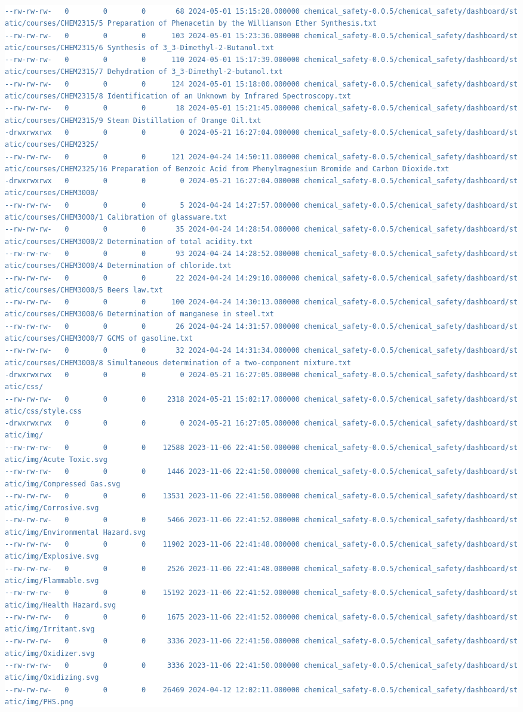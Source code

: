 ```diff
--rw-rw-rw-   0        0        0       68 2024-05-01 15:15:28.000000 chemical_safety-0.0.5/chemical_safety/dashboard/static/courses/CHEM2315/5 Preparation of Phenacetin by the Williamson Ether Synthesis.txt
--rw-rw-rw-   0        0        0      103 2024-05-01 15:23:36.000000 chemical_safety-0.0.5/chemical_safety/dashboard/static/courses/CHEM2315/6 Synthesis of 3_3-Dimethyl-2-Butanol.txt
--rw-rw-rw-   0        0        0      110 2024-05-01 15:17:39.000000 chemical_safety-0.0.5/chemical_safety/dashboard/static/courses/CHEM2315/7 Dehydration of 3_3-Dimethyl-2-butanol.txt
--rw-rw-rw-   0        0        0      124 2024-05-01 15:18:00.000000 chemical_safety-0.0.5/chemical_safety/dashboard/static/courses/CHEM2315/8 Identification of an Unknown by Infrared Spectroscopy.txt
--rw-rw-rw-   0        0        0       18 2024-05-01 15:21:45.000000 chemical_safety-0.0.5/chemical_safety/dashboard/static/courses/CHEM2315/9 Steam Distillation of Orange Oil.txt
-drwxrwxrwx   0        0        0        0 2024-05-21 16:27:04.000000 chemical_safety-0.0.5/chemical_safety/dashboard/static/courses/CHEM2325/
--rw-rw-rw-   0        0        0      121 2024-04-24 14:50:11.000000 chemical_safety-0.0.5/chemical_safety/dashboard/static/courses/CHEM2325/16 Preparation of Benzoic Acid from Phenylmagnesium Bromide and Carbon Dioxide.txt
-drwxrwxrwx   0        0        0        0 2024-05-21 16:27:04.000000 chemical_safety-0.0.5/chemical_safety/dashboard/static/courses/CHEM3000/
--rw-rw-rw-   0        0        0        5 2024-04-24 14:27:57.000000 chemical_safety-0.0.5/chemical_safety/dashboard/static/courses/CHEM3000/1 Calibration of glassware.txt
--rw-rw-rw-   0        0        0       35 2024-04-24 14:28:54.000000 chemical_safety-0.0.5/chemical_safety/dashboard/static/courses/CHEM3000/2 Determination of total acidity.txt
--rw-rw-rw-   0        0        0       93 2024-04-24 14:28:52.000000 chemical_safety-0.0.5/chemical_safety/dashboard/static/courses/CHEM3000/4 Determination of chloride.txt
--rw-rw-rw-   0        0        0       22 2024-04-24 14:29:10.000000 chemical_safety-0.0.5/chemical_safety/dashboard/static/courses/CHEM3000/5 Beers law.txt
--rw-rw-rw-   0        0        0      100 2024-04-24 14:30:13.000000 chemical_safety-0.0.5/chemical_safety/dashboard/static/courses/CHEM3000/6 Determination of manganese in steel.txt
--rw-rw-rw-   0        0        0       26 2024-04-24 14:31:57.000000 chemical_safety-0.0.5/chemical_safety/dashboard/static/courses/CHEM3000/7 GCMS of gasoline.txt
--rw-rw-rw-   0        0        0       32 2024-04-24 14:31:34.000000 chemical_safety-0.0.5/chemical_safety/dashboard/static/courses/CHEM3000/8 Simultaneous determination of a two-component mixture.txt
-drwxrwxrwx   0        0        0        0 2024-05-21 16:27:05.000000 chemical_safety-0.0.5/chemical_safety/dashboard/static/css/
--rw-rw-rw-   0        0        0     2318 2024-05-21 15:02:17.000000 chemical_safety-0.0.5/chemical_safety/dashboard/static/css/style.css
-drwxrwxrwx   0        0        0        0 2024-05-21 16:27:05.000000 chemical_safety-0.0.5/chemical_safety/dashboard/static/img/
--rw-rw-rw-   0        0        0    12588 2023-11-06 22:41:50.000000 chemical_safety-0.0.5/chemical_safety/dashboard/static/img/Acute Toxic.svg
--rw-rw-rw-   0        0        0     1446 2023-11-06 22:41:50.000000 chemical_safety-0.0.5/chemical_safety/dashboard/static/img/Compressed Gas.svg
--rw-rw-rw-   0        0        0    13531 2023-11-06 22:41:50.000000 chemical_safety-0.0.5/chemical_safety/dashboard/static/img/Corrosive.svg
--rw-rw-rw-   0        0        0     5466 2023-11-06 22:41:52.000000 chemical_safety-0.0.5/chemical_safety/dashboard/static/img/Environmental Hazard.svg
--rw-rw-rw-   0        0        0    11902 2023-11-06 22:41:48.000000 chemical_safety-0.0.5/chemical_safety/dashboard/static/img/Explosive.svg
--rw-rw-rw-   0        0        0     2526 2023-11-06 22:41:48.000000 chemical_safety-0.0.5/chemical_safety/dashboard/static/img/Flammable.svg
--rw-rw-rw-   0        0        0    15192 2023-11-06 22:41:52.000000 chemical_safety-0.0.5/chemical_safety/dashboard/static/img/Health Hazard.svg
--rw-rw-rw-   0        0        0     1675 2023-11-06 22:41:52.000000 chemical_safety-0.0.5/chemical_safety/dashboard/static/img/Irritant.svg
--rw-rw-rw-   0        0        0     3336 2023-11-06 22:41:50.000000 chemical_safety-0.0.5/chemical_safety/dashboard/static/img/Oxidizer.svg
--rw-rw-rw-   0        0        0     3336 2023-11-06 22:41:50.000000 chemical_safety-0.0.5/chemical_safety/dashboard/static/img/Oxidizing.svg
--rw-rw-rw-   0        0        0    26469 2024-04-12 12:02:11.000000 chemical_safety-0.0.5/chemical_safety/dashboard/static/img/PHS.png
```